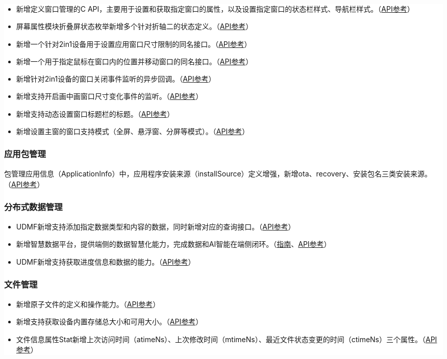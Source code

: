 - 新增定义窗口管理的C API，主要用于设置和获取指定窗口的属性，以及设置指定窗口的状态栏样式、导航栏样式。（[API参考](https://gitee.com/openharmony/docs/blob/OpenHarmony-5.0.3-Release/zh-cn/application-dev/reference/apis-arkui/oh__window_8h.md)）

- 屏幕属性模块折叠屏状态枚举新增多个针对折轴二的状态定义。（[API参考](https://gitee.com/openharmony/docs/blob/OpenHarmony-5.0.3-Release/zh-cn/application-dev/reference/apis-arkui/js-apis-display.md#foldstatus10)）

- 新增一个针对2in1设备用于设置应用窗口尺寸限制的同名接口。（[API参考](https://gitee.com/openharmony/docs/blob/OpenHarmony-5.0.3-Release/zh-cn/application-dev/reference/apis-arkui/js-apis-window.md#setwindowlimits15)）

- 新增一个用于指定鼠标在窗口内的位置并移动窗口的同名接口。（[API参考](https://gitee.com/openharmony/docs/blob/OpenHarmony-5.0.3-Release/zh-cn/application-dev/reference/apis-arkui/js-apis-window.md#startmoving15)）

- 新增针对2in1设备的窗口关闭事件监听的异步回调。（[API参考](https://gitee.com/openharmony/docs/blob/OpenHarmony-5.0.3-Release/zh-cn/application-dev/reference/apis-arkui/js-apis-window.md#onwindowwillclose15)）

- 新增支持开启画中画窗口尺寸变化事件的监听。（[API参考](https://gitee.com/openharmony/docs/blob/OpenHarmony-5.0.3-Release/zh-cn/application-dev/reference/apis-arkui/js-apis-pipWindow.md#onpipwindowsizechange15)）

- 新增支持动态设置窗口标题栏的标题。（[API参考](https://gitee.com/openharmony/docs/blob/OpenHarmony-5.0.3-Release/zh-cn/application-dev/reference/apis-arkui/js-apis-window.md#setwindowtitle15)）

- 新增设置主窗的窗口支持模式（全屏、悬浮窗、分屏等模式）。（[API参考](https://gitee.com/openharmony/docs/blob/OpenHarmony-5.0.3-Release/zh-cn/application-dev/reference/apis-arkui/js-apis-window.md#setsupportedwindowmodes15)）


### 应用包管理

包管理应用信息（ApplicationInfo）中，应用程序安装来源（installSource）定义增强，新增ota、recovery、安装包名三类安装来源。（[API参考](https://gitee.com/openharmony/docs/blob/OpenHarmony-5.0.3-Release/zh-cn/application-dev/reference/apis-ability-kit/js-apis-bundleManager-applicationInfo.md#applicationinfo-1)）


### 分布式数据管理

- UDMF新增支持添加指定数据类型和内容的数据，同时新增对应的查询接口。（[API参考](https://gitee.com/openharmony/docs/blob/OpenHarmony-5.0.3-Release/zh-cn/application-dev/reference/apis-arkdata/js-apis-data-unifiedDataChannel.md#addentry15)）

- 新增智慧数据平台，提供端侧的数据智慧化能力，完成数据和AI智能在端侧闭环。（[指南](https://gitee.com/openharmony/docs/blob/OpenHarmony-5.0.3-Release/zh-cn/application-dev/database/aip-data-intelligence-overview.md)、[API参考](https://gitee.com/openharmony/docs/blob/OpenHarmony-5.0.3-Release/zh-cn/application-dev/reference/apis-arkdata/js-apis-data-intelligence.md)）

- UDMF新增支持获取进度信息和数据的能力。（[API参考](https://gitee.com/openharmony/docs/blob/OpenHarmony-5.0.3-Release/zh-cn/application-dev/reference/apis-arkdata/js-apis-data-unifiedDataChannel.md#dataprogresslistener15)）


### 文件管理

- 新增原子文件的定义和操作能力。（[API参考](https://gitee.com/openharmony/docs/blob/OpenHarmony-5.0.3-Release/zh-cn/application-dev/reference/apis-core-file-kit/js-apis-file-fs.md#atomicfile15)）

- 新增支持获取设备内置存储总大小和可用大小。（[API参考](https://gitee.com/openharmony/docs/blob/OpenHarmony-5.0.3-Release/zh-cn/application-dev/reference/apis-core-file-kit/js-apis-file-storage-statistics.md#storagestatisticsgettotalsize15)）

- 文件信息属性Stat新增上次访问时间（atimeNs）、上次修改时间（mtimeNs）、最近文件状态变更的时间（ctimeNs）三个属性。（[API参考](https://gitee.com/openharmony/docs/blob/OpenHarmony-5.0.3-Release/zh-cn/application-dev/reference/apis-core-file-kit/js-apis-file-fs.md#stat)）
